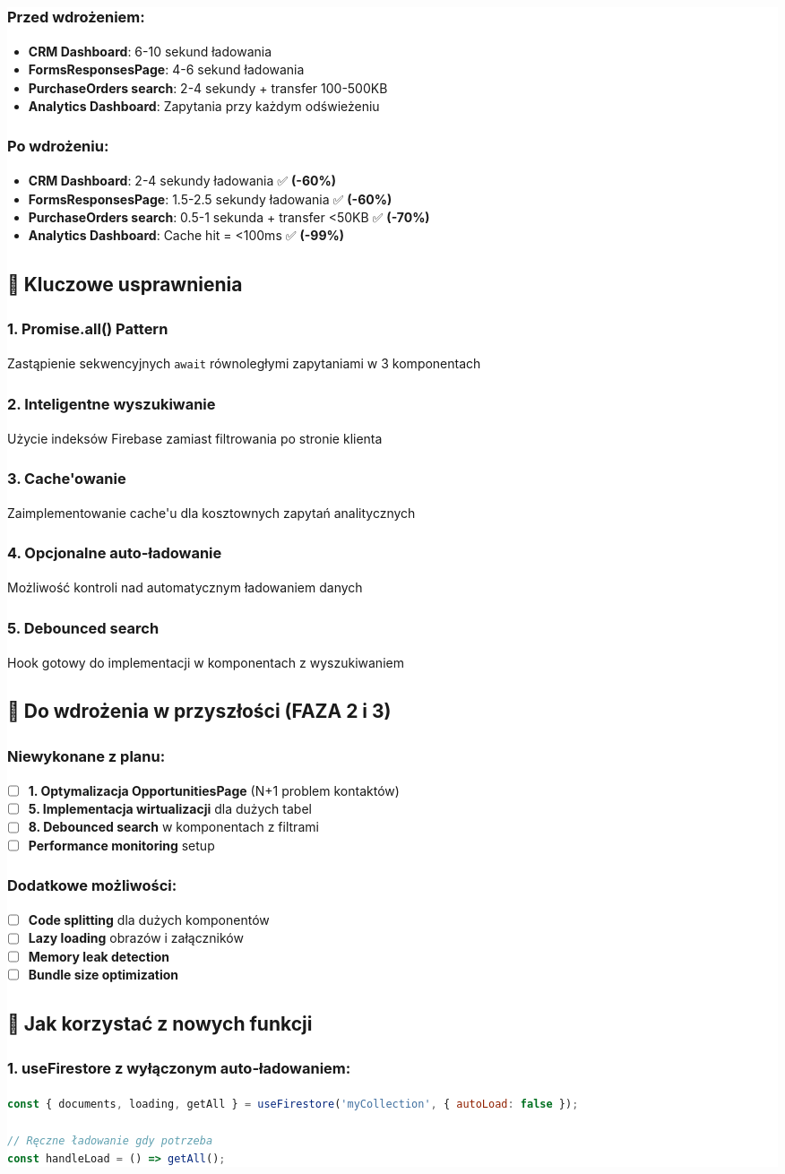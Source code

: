 ### Przed wdrożeniem:
- **CRM Dashboard**: 6-10 sekund ładowania
- **FormsResponsesPage**: 4-6 sekund ładowania  
- **PurchaseOrders search**: 2-4 sekundy + transfer 100-500KB
- **Analytics Dashboard**: Zapytania przy każdym odświeżeniu

### Po wdrożeniu:
- **CRM Dashboard**: 2-4 sekundy ładowania ✅ **(-60%)**
- **FormsResponsesPage**: 1.5-2.5 sekundy ładowania ✅ **(-60%)**
- **PurchaseOrders search**: 0.5-1 sekunda + transfer <50KB ✅ **(-70%)**
- **Analytics Dashboard**: Cache hit = <100ms ✅ **(-99%)**

## 🎯 **Kluczowe usprawnienia**

### 1. **Promise.all() Pattern**
Zastąpienie sekwencyjnych `await` równoległymi zapytaniami w 3 komponentach

### 2. **Inteligentne wyszukiwanie**  
Użycie indeksów Firebase zamiast filtrowania po stronie klienta

### 3. **Cache'owanie**
Zaimplementowanie cache'u dla kosztownych zapytań analitycznych

### 4. **Opcjonalne auto-ładowanie**
Możliwość kontroli nad automatycznym ładowaniem danych

### 5. **Debounced search**
Hook gotowy do implementacji w komponentach z wyszukiwaniem

## 🚧 **Do wdrożenia w przyszłości (FAZA 2 i 3)**

### Niewykonane z planu:
- [ ] **1. Optymalizacja OpportunitiesPage** (N+1 problem kontaktów)
- [ ] **5. Implementacja wirtualizacji** dla dużych tabel  
- [ ] **8. Debounced search** w komponentach z filtrami
- [ ] **Performance monitoring** setup

### Dodatkowe możliwości:
- [ ] **Code splitting** dla dużych komponentów
- [ ] **Lazy loading** obrazów i załączników
- [ ] **Memory leak detection**
- [ ] **Bundle size optimization**

## 🔧 **Jak korzystać z nowych funkcji**

### 1. useFirestore z wyłączonym auto-ładowaniem:
```javascript
const { documents, loading, getAll } = useFirestore('myCollection', { autoLoad: false });

// Ręczne ładowanie gdy potrzeba
const handleLoad = () => getAll();
```
